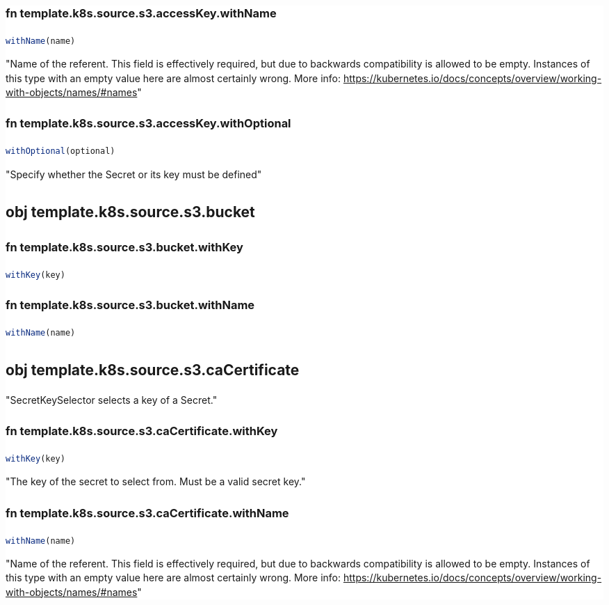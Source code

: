 ### fn template.k8s.source.s3.accessKey.withName

```ts
withName(name)
```

"Name of the referent. This field is effectively required, but due to backwards compatibility is allowed to be empty. Instances of this type with an empty value here are almost certainly wrong. More info: https://kubernetes.io/docs/concepts/overview/working-with-objects/names/#names"

### fn template.k8s.source.s3.accessKey.withOptional

```ts
withOptional(optional)
```

"Specify whether the Secret or its key must be defined"

## obj template.k8s.source.s3.bucket



### fn template.k8s.source.s3.bucket.withKey

```ts
withKey(key)
```



### fn template.k8s.source.s3.bucket.withName

```ts
withName(name)
```



## obj template.k8s.source.s3.caCertificate

"SecretKeySelector selects a key of a Secret."

### fn template.k8s.source.s3.caCertificate.withKey

```ts
withKey(key)
```

"The key of the secret to select from.  Must be a valid secret key."

### fn template.k8s.source.s3.caCertificate.withName

```ts
withName(name)
```

"Name of the referent. This field is effectively required, but due to backwards compatibility is allowed to be empty. Instances of this type with an empty value here are almost certainly wrong. More info: https://kubernetes.io/docs/concepts/overview/working-with-objects/names/#names"
